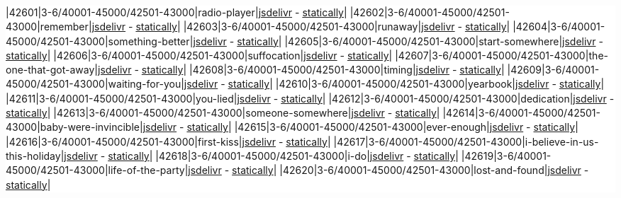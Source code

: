 |42601|3-6/40001-45000/42501-43000|radio-player|[jsdelivr](https://cdn.jsdelivr.net/gh/dbchord/png-old-c-1110x370_3-6/40001-45000/42501-43000/radio-player.png) - [statically](https://cdn.statically.io/gh/dbchord/png-old-c-1110x370_3-6/img/40001-45000/42501-43000/radio-player.png)|
|42602|3-6/40001-45000/42501-43000|remember|[jsdelivr](https://cdn.jsdelivr.net/gh/dbchord/png-old-c-1110x370_3-6/40001-45000/42501-43000/remember.png) - [statically](https://cdn.statically.io/gh/dbchord/png-old-c-1110x370_3-6/img/40001-45000/42501-43000/remember.png)|
|42603|3-6/40001-45000/42501-43000|runaway|[jsdelivr](https://cdn.jsdelivr.net/gh/dbchord/png-old-c-1110x370_3-6/40001-45000/42501-43000/runaway.png) - [statically](https://cdn.statically.io/gh/dbchord/png-old-c-1110x370_3-6/img/40001-45000/42501-43000/runaway.png)|
|42604|3-6/40001-45000/42501-43000|something-better|[jsdelivr](https://cdn.jsdelivr.net/gh/dbchord/png-old-c-1110x370_3-6/40001-45000/42501-43000/something-better.png) - [statically](https://cdn.statically.io/gh/dbchord/png-old-c-1110x370_3-6/img/40001-45000/42501-43000/something-better.png)|
|42605|3-6/40001-45000/42501-43000|start-somewhere|[jsdelivr](https://cdn.jsdelivr.net/gh/dbchord/png-old-c-1110x370_3-6/40001-45000/42501-43000/start-somewhere.png) - [statically](https://cdn.statically.io/gh/dbchord/png-old-c-1110x370_3-6/img/40001-45000/42501-43000/start-somewhere.png)|
|42606|3-6/40001-45000/42501-43000|suffocation|[jsdelivr](https://cdn.jsdelivr.net/gh/dbchord/png-old-c-1110x370_3-6/40001-45000/42501-43000/suffocation.png) - [statically](https://cdn.statically.io/gh/dbchord/png-old-c-1110x370_3-6/img/40001-45000/42501-43000/suffocation.png)|
|42607|3-6/40001-45000/42501-43000|the-one-that-got-away|[jsdelivr](https://cdn.jsdelivr.net/gh/dbchord/png-old-c-1110x370_3-6/40001-45000/42501-43000/the-one-that-got-away.png) - [statically](https://cdn.statically.io/gh/dbchord/png-old-c-1110x370_3-6/img/40001-45000/42501-43000/the-one-that-got-away.png)|
|42608|3-6/40001-45000/42501-43000|timing|[jsdelivr](https://cdn.jsdelivr.net/gh/dbchord/png-old-c-1110x370_3-6/40001-45000/42501-43000/timing.png) - [statically](https://cdn.statically.io/gh/dbchord/png-old-c-1110x370_3-6/img/40001-45000/42501-43000/timing.png)|
|42609|3-6/40001-45000/42501-43000|waiting-for-you|[jsdelivr](https://cdn.jsdelivr.net/gh/dbchord/png-old-c-1110x370_3-6/40001-45000/42501-43000/waiting-for-you.png) - [statically](https://cdn.statically.io/gh/dbchord/png-old-c-1110x370_3-6/img/40001-45000/42501-43000/waiting-for-you.png)|
|42610|3-6/40001-45000/42501-43000|yearbook|[jsdelivr](https://cdn.jsdelivr.net/gh/dbchord/png-old-c-1110x370_3-6/40001-45000/42501-43000/yearbook.png) - [statically](https://cdn.statically.io/gh/dbchord/png-old-c-1110x370_3-6/img/40001-45000/42501-43000/yearbook.png)|
|42611|3-6/40001-45000/42501-43000|you-lied|[jsdelivr](https://cdn.jsdelivr.net/gh/dbchord/png-old-c-1110x370_3-6/40001-45000/42501-43000/you-lied.png) - [statically](https://cdn.statically.io/gh/dbchord/png-old-c-1110x370_3-6/img/40001-45000/42501-43000/you-lied.png)|
|42612|3-6/40001-45000/42501-43000|dedication|[jsdelivr](https://cdn.jsdelivr.net/gh/dbchord/png-old-c-1110x370_3-6/40001-45000/42501-43000/dedication.png) - [statically](https://cdn.statically.io/gh/dbchord/png-old-c-1110x370_3-6/img/40001-45000/42501-43000/dedication.png)|
|42613|3-6/40001-45000/42501-43000|someone-somewhere|[jsdelivr](https://cdn.jsdelivr.net/gh/dbchord/png-old-c-1110x370_3-6/40001-45000/42501-43000/someone-somewhere.png) - [statically](https://cdn.statically.io/gh/dbchord/png-old-c-1110x370_3-6/img/40001-45000/42501-43000/someone-somewhere.png)|
|42614|3-6/40001-45000/42501-43000|baby-were-invincible|[jsdelivr](https://cdn.jsdelivr.net/gh/dbchord/png-old-c-1110x370_3-6/40001-45000/42501-43000/baby-were-invincible.png) - [statically](https://cdn.statically.io/gh/dbchord/png-old-c-1110x370_3-6/img/40001-45000/42501-43000/baby-were-invincible.png)|
|42615|3-6/40001-45000/42501-43000|ever-enough|[jsdelivr](https://cdn.jsdelivr.net/gh/dbchord/png-old-c-1110x370_3-6/40001-45000/42501-43000/ever-enough.png) - [statically](https://cdn.statically.io/gh/dbchord/png-old-c-1110x370_3-6/img/40001-45000/42501-43000/ever-enough.png)|
|42616|3-6/40001-45000/42501-43000|first-kiss|[jsdelivr](https://cdn.jsdelivr.net/gh/dbchord/png-old-c-1110x370_3-6/40001-45000/42501-43000/first-kiss.png) - [statically](https://cdn.statically.io/gh/dbchord/png-old-c-1110x370_3-6/img/40001-45000/42501-43000/first-kiss.png)|
|42617|3-6/40001-45000/42501-43000|i-believe-in-us-this-holiday|[jsdelivr](https://cdn.jsdelivr.net/gh/dbchord/png-old-c-1110x370_3-6/40001-45000/42501-43000/i-believe-in-us-this-holiday.png) - [statically](https://cdn.statically.io/gh/dbchord/png-old-c-1110x370_3-6/img/40001-45000/42501-43000/i-believe-in-us-this-holiday.png)|
|42618|3-6/40001-45000/42501-43000|i-do|[jsdelivr](https://cdn.jsdelivr.net/gh/dbchord/png-old-c-1110x370_3-6/40001-45000/42501-43000/i-do.png) - [statically](https://cdn.statically.io/gh/dbchord/png-old-c-1110x370_3-6/img/40001-45000/42501-43000/i-do.png)|
|42619|3-6/40001-45000/42501-43000|life-of-the-party|[jsdelivr](https://cdn.jsdelivr.net/gh/dbchord/png-old-c-1110x370_3-6/40001-45000/42501-43000/life-of-the-party.png) - [statically](https://cdn.statically.io/gh/dbchord/png-old-c-1110x370_3-6/img/40001-45000/42501-43000/life-of-the-party.png)|
|42620|3-6/40001-45000/42501-43000|lost-and-found|[jsdelivr](https://cdn.jsdelivr.net/gh/dbchord/png-old-c-1110x370_3-6/40001-45000/42501-43000/lost-and-found.png) - [statically](https://cdn.statically.io/gh/dbchord/png-old-c-1110x370_3-6/img/40001-45000/42501-43000/lost-and-found.png)|